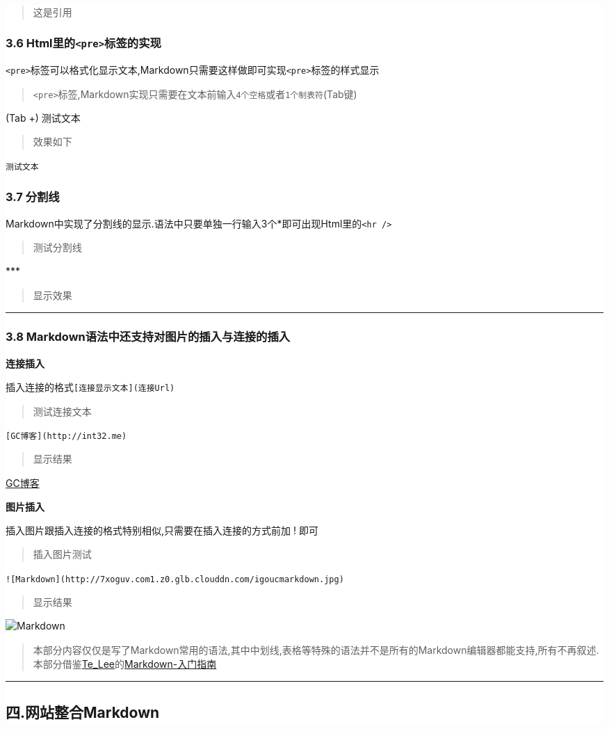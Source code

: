 >这是引用 

### 3.6 Html里的`<pre>`标签的实现

`<pre>`标签可以格式化显示文本,Markdown只需要这样做即可实现`<pre>`标签的样式显示

>`<pre>`标签,Markdown实现只需要在文本前输入`4个空格`或者`1个制表符`(Tab键)

(Tab +) 测试文本

>效果如下

    测试文本

### 3.7 分割线

Markdown中实现了分割线的显示.语法中只要单独一行输入3个\*即可出现Html里的`<hr />`

>测试分割线

\*\*\*

>显示效果

***

### 3.8 Markdown语法中还支持对图片的插入与连接的插入

**连接插入**

插入连接的格式`[连接显示文本](连接Url)`

>测试连接文本

    [GC博客](http://int32.me)

>显示结果

[GC博客](http://int32.me)


**图片插入**

插入图片跟插入连接的格式特别相似,只需要在插入连接的方式前加 ! 即可

>插入图片测试

    ![Markdown](http://7xoguv.com1.z0.glb.clouddn.com/igoucmarkdown.jpg)

>显示结果

![Markdown](http://7xoguv.com1.z0.glb.clouddn.com/igoucmarkdown.jpg)


>本部分内容仅仅是写了Markdown常用的语法,其中中划线,表格等特殊的语法并不是所有的Markdown编辑器都能支持,所有不再叙述.
>本部分借鉴[Te_Lee](http://www.jianshu.com/users/ea86ff9520da/latest_articles)的[Markdown-入门指南](http://www.jianshu.com/p/1e402922ee32/)

***

## 四.网站整合Markdown
 